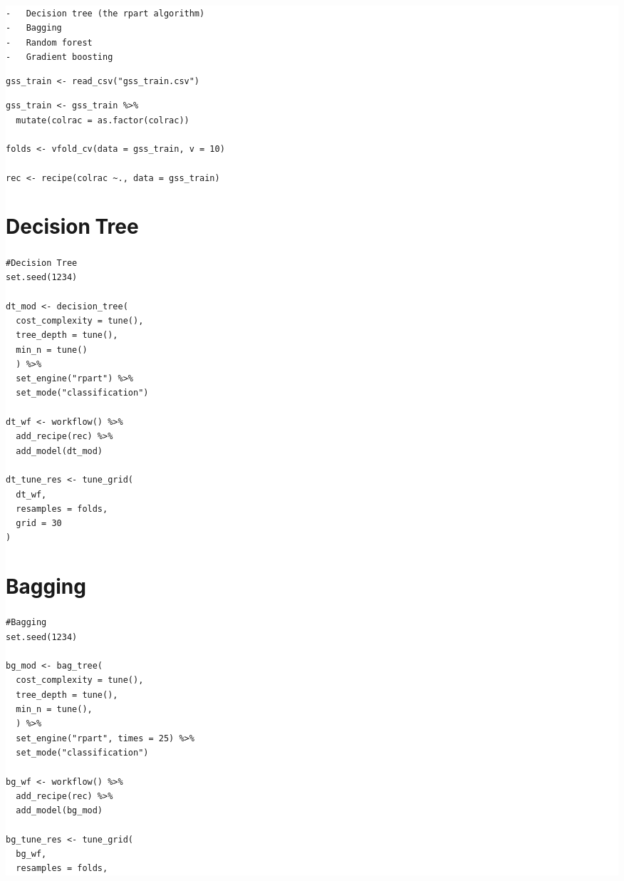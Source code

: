     -   Decision tree (the rpart algorithm)
    -   Bagging
    -   Random forest
    -   Gradient boosting

```{r, results = 'hide'}
gss_train <- read_csv("gss_train.csv") 
```

```{r}
gss_train <- gss_train %>% 
  mutate(colrac = as.factor(colrac))

folds <- vfold_cv(data = gss_train, v = 10)

rec <- recipe(colrac ~., data = gss_train)
```

# Decision Tree

```{r, cache = TRUE}
#Decision Tree
set.seed(1234)

dt_mod <- decision_tree(
  cost_complexity = tune(),
  tree_depth = tune(),
  min_n = tune()
  ) %>%
  set_engine("rpart") %>% 
  set_mode("classification")

dt_wf <- workflow() %>%
  add_recipe(rec) %>%
  add_model(dt_mod)

dt_tune_res <- tune_grid(
  dt_wf,
  resamples = folds,
  grid = 30
)
```

# Bagging

```{r, cache = TRUE}
#Bagging
set.seed(1234)

bg_mod <- bag_tree(
  cost_complexity = tune(),
  tree_depth = tune(),
  min_n = tune(),
  ) %>%
  set_engine("rpart", times = 25) %>%
  set_mode("classification")

bg_wf <- workflow() %>%
  add_recipe(rec) %>%
  add_model(bg_mod)

bg_tune_res <- tune_grid(
  bg_wf,
  resamples = folds,
```